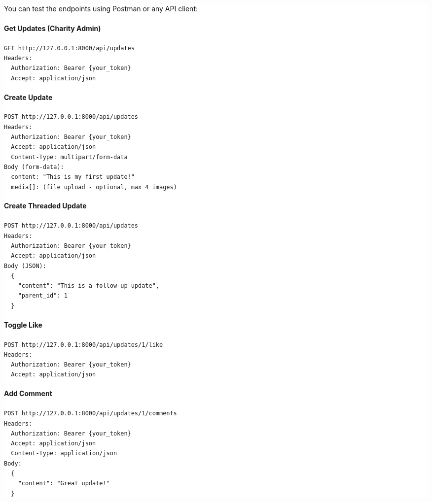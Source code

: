 You can test the endpoints using Postman or any API client:

#### Get Updates (Charity Admin)
```
GET http://127.0.0.1:8000/api/updates
Headers:
  Authorization: Bearer {your_token}
  Accept: application/json
```

#### Create Update
```
POST http://127.0.0.1:8000/api/updates
Headers:
  Authorization: Bearer {your_token}
  Accept: application/json
  Content-Type: multipart/form-data
Body (form-data):
  content: "This is my first update!"
  media[]: (file upload - optional, max 4 images)
```

#### Create Threaded Update
```
POST http://127.0.0.1:8000/api/updates
Headers:
  Authorization: Bearer {your_token}
  Accept: application/json
Body (JSON):
  {
    "content": "This is a follow-up update",
    "parent_id": 1
  }
```

#### Toggle Like
```
POST http://127.0.0.1:8000/api/updates/1/like
Headers:
  Authorization: Bearer {your_token}
  Accept: application/json
```

#### Add Comment
```
POST http://127.0.0.1:8000/api/updates/1/comments
Headers:
  Authorization: Bearer {your_token}
  Accept: application/json
  Content-Type: application/json
Body:
  {
    "content": "Great update!"
  }
```
